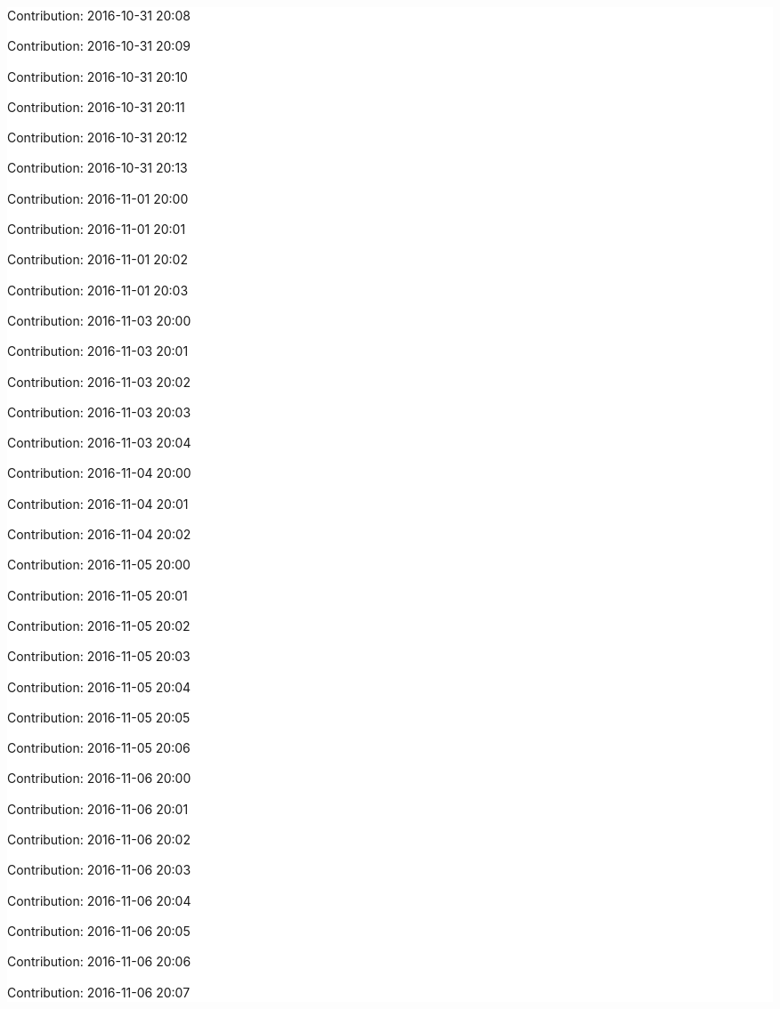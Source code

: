 Contribution: 2016-10-31 20:08

Contribution: 2016-10-31 20:09

Contribution: 2016-10-31 20:10

Contribution: 2016-10-31 20:11

Contribution: 2016-10-31 20:12

Contribution: 2016-10-31 20:13

Contribution: 2016-11-01 20:00

Contribution: 2016-11-01 20:01

Contribution: 2016-11-01 20:02

Contribution: 2016-11-01 20:03

Contribution: 2016-11-03 20:00

Contribution: 2016-11-03 20:01

Contribution: 2016-11-03 20:02

Contribution: 2016-11-03 20:03

Contribution: 2016-11-03 20:04

Contribution: 2016-11-04 20:00

Contribution: 2016-11-04 20:01

Contribution: 2016-11-04 20:02

Contribution: 2016-11-05 20:00

Contribution: 2016-11-05 20:01

Contribution: 2016-11-05 20:02

Contribution: 2016-11-05 20:03

Contribution: 2016-11-05 20:04

Contribution: 2016-11-05 20:05

Contribution: 2016-11-05 20:06

Contribution: 2016-11-06 20:00

Contribution: 2016-11-06 20:01

Contribution: 2016-11-06 20:02

Contribution: 2016-11-06 20:03

Contribution: 2016-11-06 20:04

Contribution: 2016-11-06 20:05

Contribution: 2016-11-06 20:06

Contribution: 2016-11-06 20:07
